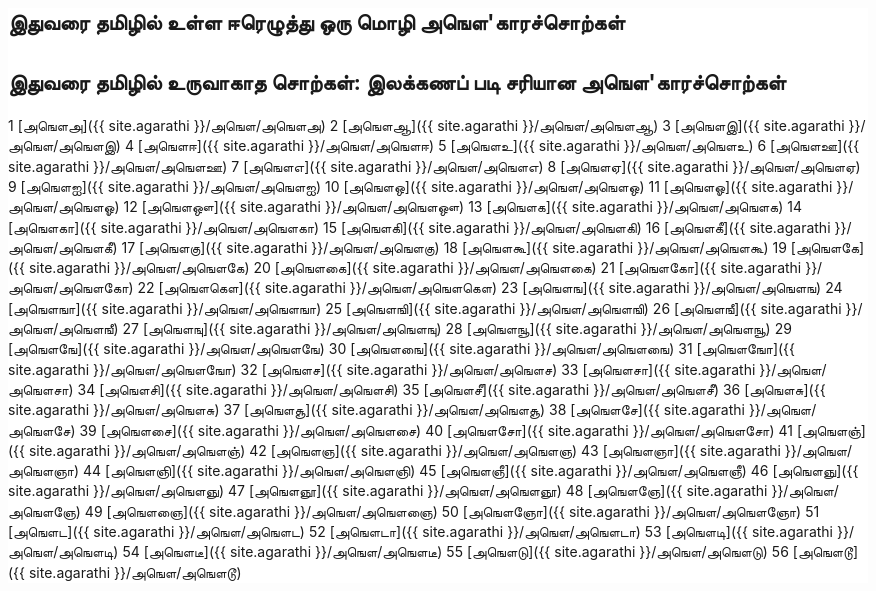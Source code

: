## இதுவரை தமிழில் உள்ள ஈரெழுத்து ஒரு மொழி அஙௌ'காரச்சொற்கள்



    
##  இதுவரை தமிழில் உருவாகாத சொற்கள்: இலக்கணப் படி சரியான அஙௌ'காரச்சொற்கள்

1 [அஙௌஅ]({{ site.agarathi }}/அஙௌ/அஙௌஅ) 
2 [அஙௌஆ]({{ site.agarathi }}/அஙௌ/அஙௌஆ) 
3 [அஙௌஇ]({{ site.agarathi }}/அஙௌ/அஙௌஇ) 
4 [அஙௌஈ]({{ site.agarathi }}/அஙௌ/அஙௌஈ) 
5 [அஙௌஉ]({{ site.agarathi }}/அஙௌ/அஙௌஉ) 
6 [அஙௌஊ]({{ site.agarathi }}/அஙௌ/அஙௌஊ) 
7 [அஙௌஎ]({{ site.agarathi }}/அஙௌ/அஙௌஎ) 
8 [அஙௌஏ]({{ site.agarathi }}/அஙௌ/அஙௌஏ) 
9 [அஙௌஐ]({{ site.agarathi }}/அஙௌ/அஙௌஐ) 
10 [அஙௌஒ]({{ site.agarathi }}/அஙௌ/அஙௌஒ) 
11 [அஙௌஓ]({{ site.agarathi }}/அஙௌ/அஙௌஓ) 
12 [அஙௌஔ]({{ site.agarathi }}/அஙௌ/அஙௌஔ) 
13 [அஙௌக]({{ site.agarathi }}/அஙௌ/அஙௌக) 
14 [அஙௌகா]({{ site.agarathi }}/அஙௌ/அஙௌகா) 
15 [அஙௌகி]({{ site.agarathi }}/அஙௌ/அஙௌகி) 
16 [அஙௌகீ]({{ site.agarathi }}/அஙௌ/அஙௌகீ) 
17 [அஙௌகு]({{ site.agarathi }}/அஙௌ/அஙௌகு) 
18 [அஙௌகூ]({{ site.agarathi }}/அஙௌ/அஙௌகூ) 
19 [அஙௌகே]({{ site.agarathi }}/அஙௌ/அஙௌகே) 
20 [அஙௌகை]({{ site.agarathi }}/அஙௌ/அஙௌகை) 
21 [அஙௌகோ]({{ site.agarathi }}/அஙௌ/அஙௌகோ) 
22 [அஙௌகௌ]({{ site.agarathi }}/அஙௌ/அஙௌகௌ) 
23 [அஙௌங]({{ site.agarathi }}/அஙௌ/அஙௌங) 
24 [அஙௌஙா]({{ site.agarathi }}/அஙௌ/அஙௌஙா) 
25 [அஙௌஙி]({{ site.agarathi }}/அஙௌ/அஙௌஙி) 
26 [அஙௌஙீ]({{ site.agarathi }}/அஙௌ/அஙௌஙீ) 
27 [அஙௌஙு]({{ site.agarathi }}/அஙௌ/அஙௌஙு) 
28 [அஙௌஙூ]({{ site.agarathi }}/அஙௌ/அஙௌஙூ) 
29 [அஙௌஙே]({{ site.agarathi }}/அஙௌ/அஙௌஙே) 
30 [அஙௌஙை]({{ site.agarathi }}/அஙௌ/அஙௌஙை) 
31 [அஙௌஙோ]({{ site.agarathi }}/அஙௌ/அஙௌஙோ) 
32 [அஙௌச]({{ site.agarathi }}/அஙௌ/அஙௌச) 
33 [அஙௌசா]({{ site.agarathi }}/அஙௌ/அஙௌசா) 
34 [அஙௌசி]({{ site.agarathi }}/அஙௌ/அஙௌசி) 
35 [அஙௌசீ]({{ site.agarathi }}/அஙௌ/அஙௌசீ) 
36 [அஙௌசு]({{ site.agarathi }}/அஙௌ/அஙௌசு) 
37 [அஙௌசூ]({{ site.agarathi }}/அஙௌ/அஙௌசூ) 
38 [அஙௌசே]({{ site.agarathi }}/அஙௌ/அஙௌசே) 
39 [அஙௌசை]({{ site.agarathi }}/அஙௌ/அஙௌசை) 
40 [அஙௌசோ]({{ site.agarathi }}/அஙௌ/அஙௌசோ) 
41 [அஙௌஞ்]({{ site.agarathi }}/அஙௌ/அஙௌஞ்) 
42 [அஙௌஞ]({{ site.agarathi }}/அஙௌ/அஙௌஞ) 
43 [அஙௌஞா]({{ site.agarathi }}/அஙௌ/அஙௌஞா) 
44 [அஙௌஞி]({{ site.agarathi }}/அஙௌ/அஙௌஞி) 
45 [அஙௌஞீ]({{ site.agarathi }}/அஙௌ/அஙௌஞீ) 
46 [அஙௌஞு]({{ site.agarathi }}/அஙௌ/அஙௌஞு) 
47 [அஙௌஞூ]({{ site.agarathi }}/அஙௌ/அஙௌஞூ) 
48 [அஙௌஞே]({{ site.agarathi }}/அஙௌ/அஙௌஞே) 
49 [அஙௌஞை]({{ site.agarathi }}/அஙௌ/அஙௌஞை) 
50 [அஙௌஞோ]({{ site.agarathi }}/அஙௌ/அஙௌஞோ) 
51 [அஙௌட]({{ site.agarathi }}/அஙௌ/அஙௌட) 
52 [அஙௌடா]({{ site.agarathi }}/அஙௌ/அஙௌடா) 
53 [அஙௌடி]({{ site.agarathi }}/அஙௌ/அஙௌடி) 
54 [அஙௌடீ]({{ site.agarathi }}/அஙௌ/அஙௌடீ) 
55 [அஙௌடு]({{ site.agarathi }}/அஙௌ/அஙௌடு) 
56 [அஙௌடூ]({{ site.agarathi }}/அஙௌ/அஙௌடூ) 
